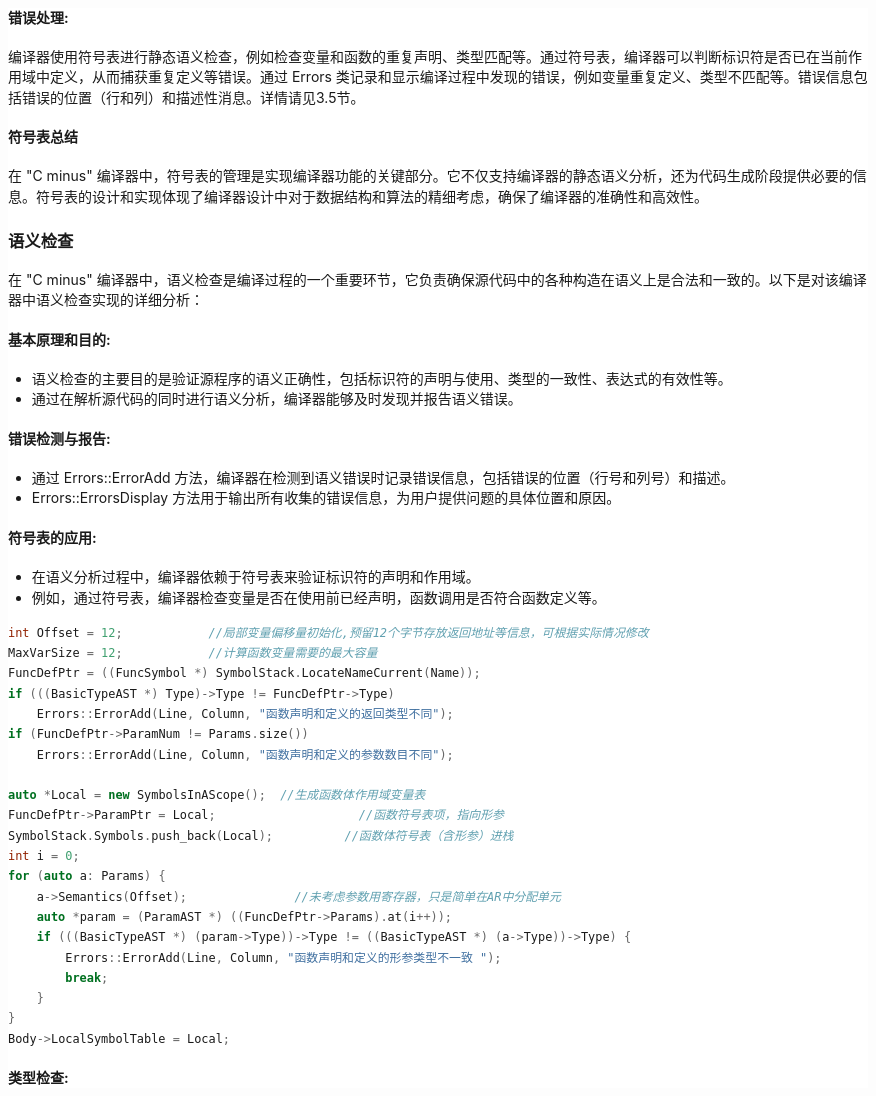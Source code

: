 #### **错误处理**:

编译器使用符号表进行静态语义检查，例如检查变量和函数的重复声明、类型匹配等。通过符号表，编译器可以判断标识符是否已在当前作用域中定义，从而捕获重复定义等错误。通过 Errors 类记录和显示编译过程中发现的错误，例如变量重复定义、类型不匹配等。错误信息包括错误的位置（行和列）和描述性消息。详情请见3.5节。

#### 符号表总结

在 "C minus" 编译器中，符号表的管理是实现编译器功能的关键部分。它不仅支持编译器的静态语义分析，还为代码生成阶段提供必要的信息。符号表的设计和实现体现了编译器设计中对于数据结构和算法的精细考虑，确保了编译器的准确性和高效性。

### 语义检查

在 "C minus" 编译器中，语义检查是编译过程的一个重要环节，它负责确保源代码中的各种构造在语义上是合法和一致的。以下是对该编译器中语义检查实现的详细分析：

#### **基本原理和目的**:

- 语义检查的主要目的是验证源程序的语义正确性，包括标识符的声明与使用、类型的一致性、表达式的有效性等。
- 通过在解析源代码的同时进行语义分析，编译器能够及时发现并报告语义错误。

#### **错误检测与报告**:

- 通过 Errors::ErrorAdd 方法，编译器在检测到语义错误时记录错误信息，包括错误的位置（行号和列号）和描述。
- Errors::ErrorsDisplay 方法用于输出所有收集的错误信息，为用户提供问题的具体位置和原因。

#### **符号表的应用**:

- 在语义分析过程中，编译器依赖于符号表来验证标识符的声明和作用域。
- 例如，通过符号表，编译器检查变量是否在使用前已经声明，函数调用是否符合函数定义等。

```cpp
int Offset = 12;            //局部变量偏移量初始化,预留12个字节存放返回地址等信息，可根据实际情况修改
MaxVarSize = 12;            //计算函数变量需要的最大容量
FuncDefPtr = ((FuncSymbol *) SymbolStack.LocateNameCurrent(Name));
if (((BasicTypeAST *) Type)->Type != FuncDefPtr->Type)
    Errors::ErrorAdd(Line, Column, "函数声明和定义的返回类型不同");
if (FuncDefPtr->ParamNum != Params.size())
    Errors::ErrorAdd(Line, Column, "函数声明和定义的参数数目不同");

auto *Local = new SymbolsInAScope();  //生成函数体作用域变量表
FuncDefPtr->ParamPtr = Local;                    //函数符号表项，指向形参
SymbolStack.Symbols.push_back(Local);          //函数体符号表（含形参）进栈
int i = 0;
for (auto a: Params) {
    a->Semantics(Offset);               //未考虑参数用寄存器，只是简单在AR中分配单元
    auto *param = (ParamAST *) ((FuncDefPtr->Params).at(i++));
    if (((BasicTypeAST *) (param->Type))->Type != ((BasicTypeAST *) (a->Type))->Type) {
        Errors::ErrorAdd(Line, Column, "函数声明和定义的形参类型不一致 ");
        break;
    }
}
Body->LocalSymbolTable = Local;
```



#### **类型检查**:
